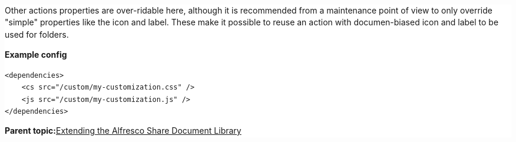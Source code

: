 Other actions properties are over-ridable here, although it is recommended from a maintenance point of view to only override "simple" properties like the icon and label. These make it possible to reuse an action with documen-biased icon and label to be used for folders.

**Example config**

```
<dependencies>
    <cs src="/custom/my-customization.css" />  
    <js src="/custom/my-customization.js" /> 
</dependencies>        
```

**Parent topic:**[Extending the Alfresco Share Document Library](../concepts/Share-Doclib-Extend-Intro.md)

